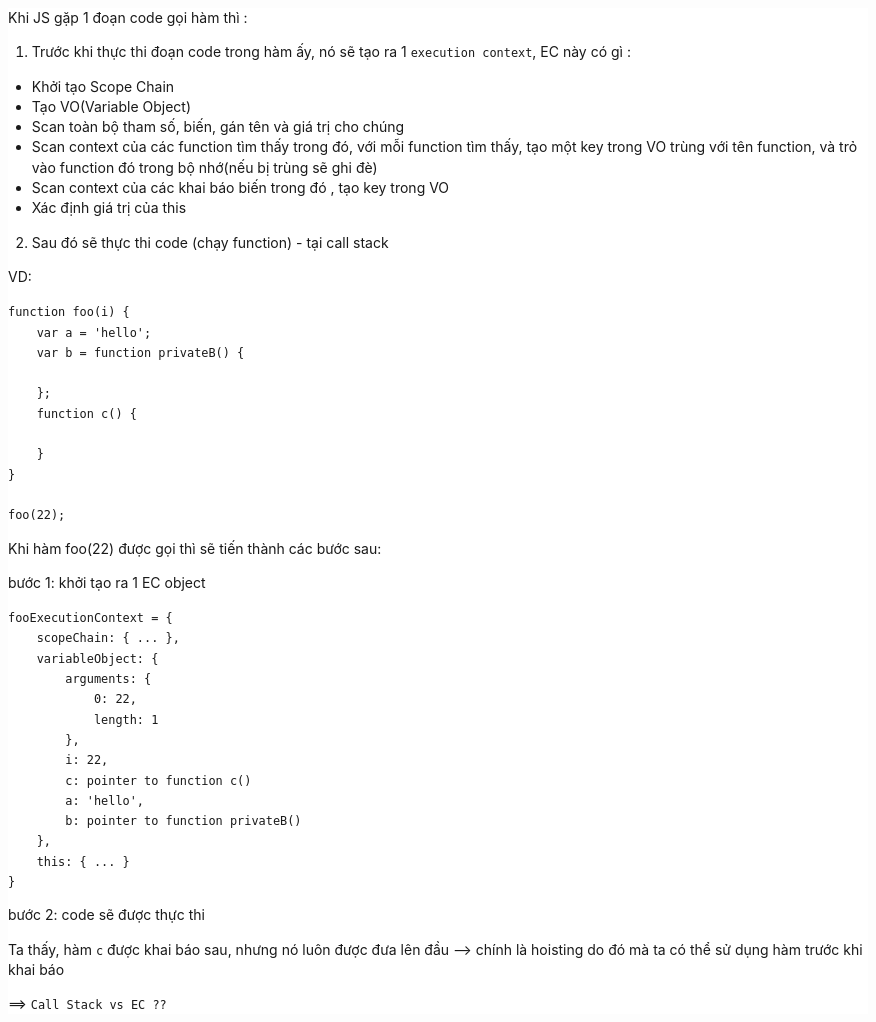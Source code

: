 Khi JS gặp 1 đoạn code gọi hàm thì :

1. Trước khi thực thi đoạn code trong hàm ấy, nó sẽ tạo ra 1 `execution context`, EC này có gì :

- Khởi tạo Scope Chain
- Tạo VO(Variable Object)
- Scan toàn bộ tham số, biến, gán tên và giá trị cho chúng
- Scan context của các function tìm thấy trong đó, với mỗi function tìm thấy, tạo một key trong VO trùng với tên function, và trỏ vào function đó trong bộ nhớ(nếu bị trùng sẽ ghi đè)
- Scan context của các khai báo biến trong đó , tạo key trong VO
- Xác định giá trị của this

2. Sau đó sẽ thực thi code (chạy function) - tại call stack

VD:

```
function foo(i) {
    var a = 'hello';
    var b = function privateB() {

    };
    function c() {

    }
}

foo(22);
```

Khi hàm foo(22) được gọi thì sẽ tiến thành các bước sau:

bước 1: khởi tạo ra 1 EC object

```
fooExecutionContext = {
    scopeChain: { ... },
    variableObject: {
        arguments: {
            0: 22,
            length: 1
        },
        i: 22,
        c: pointer to function c()
        a: 'hello',
        b: pointer to function privateB()
    },
    this: { ... }
}
```

bước 2: code sẽ được thực thi

Ta thấy, hàm `c` được khai báo sau, nhưng nó luôn được đưa lên đầu --> chính là hoisting do đó mà ta có thể sử dụng hàm trước khi khai báo

==> `Call Stack vs EC ??`
